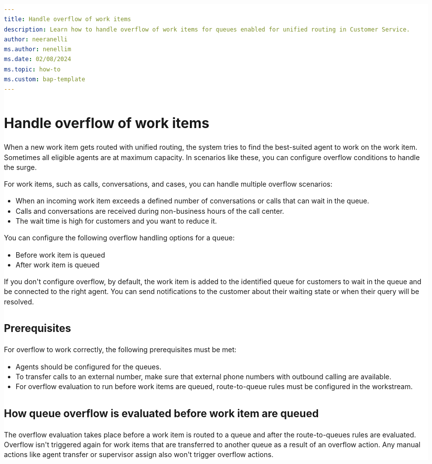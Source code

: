 ```yaml
---
title: Handle overflow of work items
description: Learn how to handle overflow of work items for queues enabled for unified routing in Customer Service.
author: neeranelli
ms.author: nenellim
ms.date: 02/08/2024
ms.topic: how-to
ms.custom: bap-template
---
```


# Handle overflow of work items

When a new work item gets routed with unified routing, the system tries to find the best-suited agent to work on the work item. Sometimes all eligible agents are at maximum capacity. In scenarios like these, you can configure overflow conditions to handle the surge.

For work items, such as calls, conversations, and cases, you can handle multiple overflow scenarios:

- When an incoming work item exceeds a defined number of conversations or calls that can wait in the queue.
- Calls and conversations are received during non-business hours of the call center.
- The wait time is high for customers and you want to reduce it.

You can configure the following overflow handling options for a queue:

- Before work item is queued
- After work item is queued 

If you don't configure overflow, by default, the work item is added to the identified queue for customers to wait in the queue and be connected to the right agent. You can send notifications to the customer about their waiting state or when their query will be resolved.

## Prerequisites

For overflow to work correctly, the following prerequisites must be met:

- Agents should be configured for the queues.
- To transfer calls to an external number, make sure that external phone numbers with outbound calling are available.
- For overflow evaluation to run before work items are queued, route-to-queue rules must be configured in the workstream.

## How queue overflow is evaluated before work item are queued

The overflow evaluation takes place before a work item is routed to a queue and after the route-to-queues rules are evaluated. Overflow isn't triggered again for work items that are transferred to another queue as a result of an overflow action. Any manual actions like agent transfer or supervisor assign also won't trigger overflow actions.
